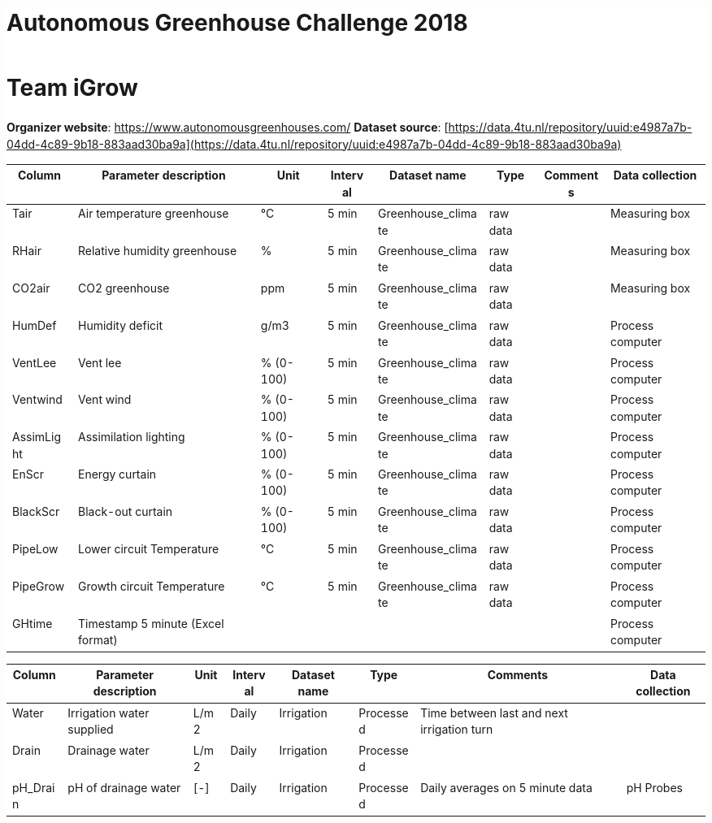 # Autonomous Greenhouse Challenge 2018
# Team iGrow
**Organizer website**: https://www.autonomousgreenhouses.com/
**Dataset source**: [https://data.4tu.nl/repository/uuid:e4987a7b-04dd-4c89-9b18-883aad30ba9a](https://data.4tu.nl/repository/uuid:e4987a7b-04dd-4c89-9b18-883aad30ba9a)
  
  
| Column             | Parameter description                               | Unit               | Interval | Dataset name        | Type      | Comments                                                                                                                 | Data collection     |
|--------------------|-----------------------------------------------------|--------------------|----------|---------------------|-----------|--------------------------------------------------------------------------------------------------------------------------|---------------------|
| Tair               | Air temperature greenhouse                          | °C                 | 5 min    | Greenhouse_climate  | raw data  |                                                                                                                          | Measuring box       |
| RHair              | Relative humidity greenhouse                        | %                  | 5 min    | Greenhouse_climate  | raw data  |                                                                                                                          | Measuring box       |
| CO2air             | CO2 greenhouse                                      | ppm                | 5 min    | Greenhouse_climate  | raw data  |                                                                                                                          | Measuring box       |
| HumDef             | Humidity deficit                                    | g/m3               | 5 min    | Greenhouse_climate  | raw data  |                                                                                                                          | Process computer    |
| VentLee            | Vent lee                                            | % (0-100)          | 5 min    | Greenhouse_climate  | raw data  |                                                                                                                          | Process computer    |
| Ventwind           | Vent wind                                           | % (0-100)          | 5 min    | Greenhouse_climate  | raw data  |                                                                                                                          | Process computer    |
| AssimLight         | Assimilation lighting                               | % (0-100)          | 5 min    | Greenhouse_climate  | raw data  |                                                                                                                          | Process computer    |
| EnScr              | Energy curtain                                      | % (0-100)          | 5 min    | Greenhouse_climate  | raw data  |                                                                                                                          | Process computer    |
| BlackScr           | Black-out curtain                                   | % (0-100)          | 5 min    | Greenhouse_climate  | raw data  |                                                                                                                          | Process computer    |
| PipeLow            | Lower circuit Temperature                           | °C                 | 5 min    | Greenhouse_climate  | raw data  |                                                                                                                          | Process computer    |
| PipeGrow           | Growth circuit Temperature                          | °C                 | 5 min    | Greenhouse_climate  | raw data  |                                                                                                                          | Process computer    |
| GHtime             | Timestamp 5 minute (Excel format)                   |                    |          |                     |           |                                                                                                                          | Process computer    |
    

| Column             | Parameter description                               | Unit               | Interval | Dataset name        | Type      | Comments                                                                                                                 | Data collection     |
|--------------------|-----------------------------------------------------|--------------------|----------|---------------------|-----------|--------------------------------------------------------------------------------------------------------------------------|---------------------|
| Water              | Irrigation water supplied                           | L/m2               | Daily    | Irrigation          | Processed | Time between last and next irrigation turn                                                                               |                     |
| Drain              | Drainage water                                      | L/m2               | Daily    | Irrigation          | Processed |                                                                                                                          |                     |
| pH_Drain           | pH of drainage water                                | [-]                | Daily    | Irrigation          | Processed | Daily averages on 5 minute data                                                                                          | pH Probes           |